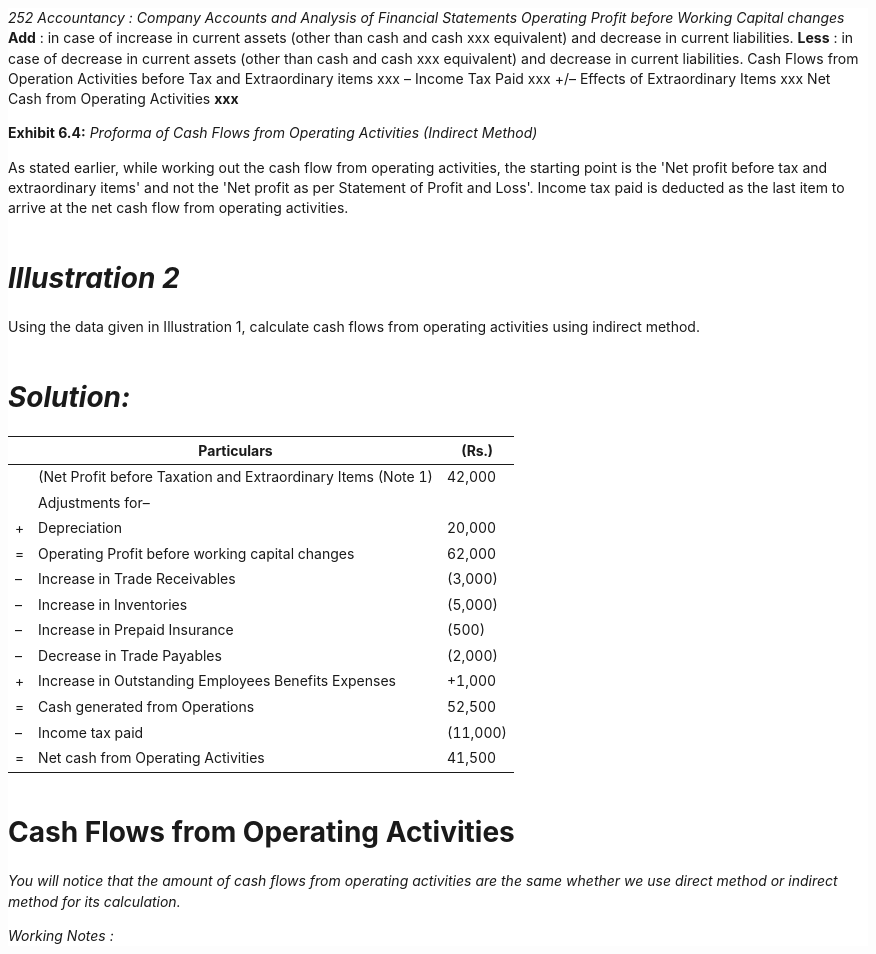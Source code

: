 *252 Accountancy : Company Accounts and Analysis of Financial Statements Operating Profit before Working Capital changes* **Add** : in case of increase in current assets (other than cash and cash xxx equivalent) and decrease in current liabilities. **Less** : in case of decrease in current assets (other than cash and cash xxx equivalent) and decrease in current liabilities. Cash Flows from Operation Activities before Tax and Extraordinary items xxx – Income Tax Paid xxx +/– Effects of Extraordinary Items xxx Net Cash from Operating Activities **xxx**

**Exhibit 6.4:** *Proforma of Cash Flows from Operating Activities (Indirect Method)*

As stated earlier, while working out the cash flow from operating activities, the starting point is the 'Net profit before tax and extraordinary items' and not the 'Net profit as per Statement of Profit and Loss'. Income tax paid is deducted as the last item to arrive at the net cash flow from operating activities.

# *Illustration 2*

Using the data given in Illustration 1, calculate cash flows from operating activities using indirect method.

# *Solution:*

|  | Particulars | (Rs.) |
| --- | --- | --- |
|  | (Net Profit before Taxation and Extraordinary Items (Note 1) | 42,000 |
|  | Adjustments for– |  |
| + | Depreciation | 20,000 |
| = | Operating Profit before working capital changes | 62,000 |
| – | Increase in Trade Receivables | (3,000) |
| – | Increase in Inventories | (5,000) |
| – | Increase in Prepaid Insurance | (500) |
| – | Decrease in Trade Payables | (2,000) |
| + | Increase in Outstanding Employees Benefits Expenses | +1,000 |
| = | Cash generated from Operations | 52,500 |
| – | Income tax paid | (11,000) |
| = | Net cash from Operating Activities | 41,500 |

# **Cash Flows from Operating Activities**

*You will notice that the amount of cash flows from operating activities are the same whether we use direct method or indirect method for its calculation.*

*Working Notes :*
